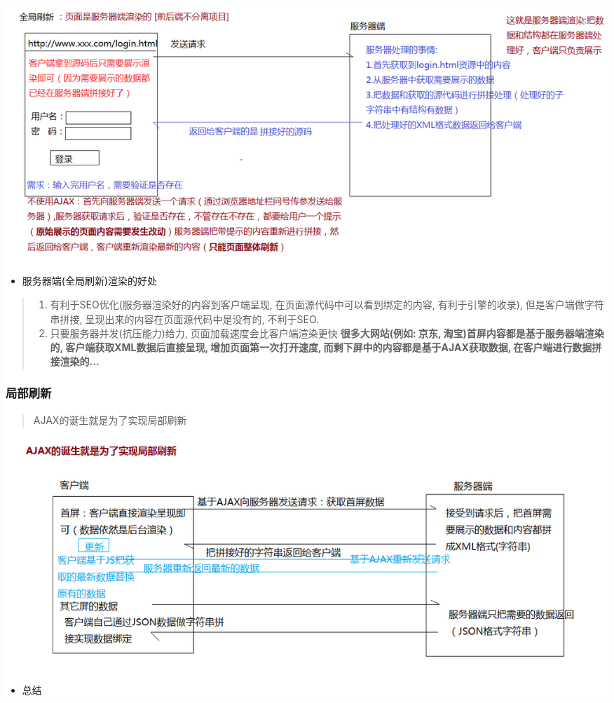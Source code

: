 <img src="media/全局刷新.png">

- 服务器端(全局刷新)渲染的好处

> 1. 有利于SEO优化(服务器渲染好的内容到客户端呈现, 在页面源代码中可以看到绑定的内容, 有利于引擎的收录), 但是客户端做字符串拼接, 呈现出来的内容在页面源代码中是没有的, 不利于SEO.
> 2. 只要服务器并发(抗压能力)给力, 页面加载速度会比客户端渲染更快
> **很多大网站(例如: 京东, 淘宝)首屏内容都是基于服务器端渲染的, 客户端获取XML数据后直接呈现, 增加页面第一次打开速度, 而剩下屏中的内容都是基于AJAX获取数据, 在客户端进行数据拼接渲染的...**

### 局部刷新

> AJAX的诞生就是为了实现局部刷新

<img src="media/局部刷新.png">

- 总结
